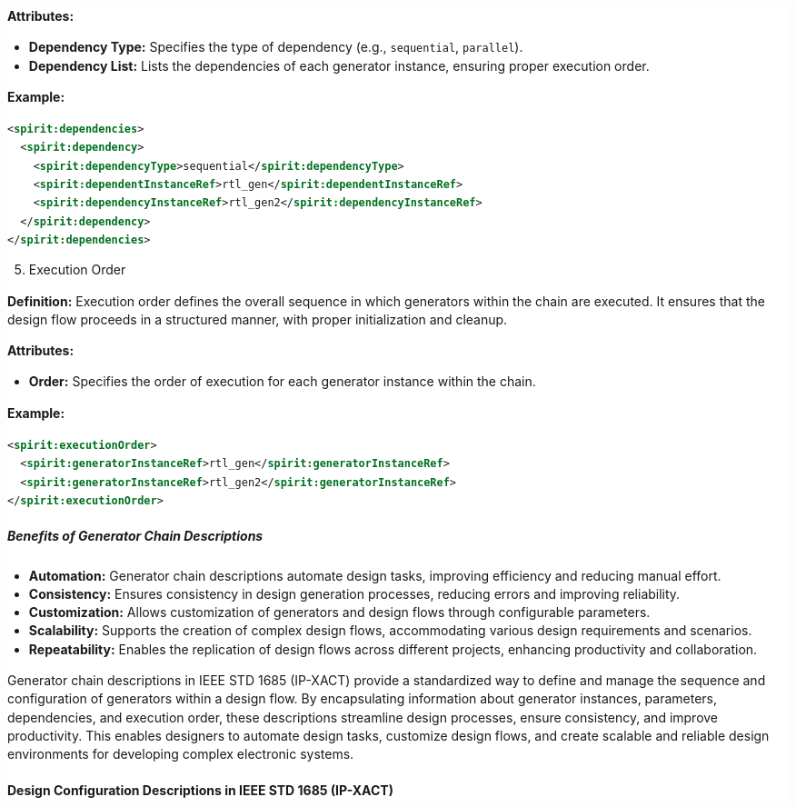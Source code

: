 **Attributes:**
- **Dependency Type:** Specifies the type of dependency (e.g., `sequential`, `parallel`).
- **Dependency List:** Lists the dependencies of each generator instance, ensuring proper execution order.

**Example:**
```xml
<spirit:dependencies>
  <spirit:dependency>
    <spirit:dependencyType>sequential</spirit:dependencyType>
    <spirit:dependentInstanceRef>rtl_gen</spirit:dependentInstanceRef>
    <spirit:dependencyInstanceRef>rtl_gen2</spirit:dependencyInstanceRef>
  </spirit:dependency>
</spirit:dependencies>
```

5. Execution Order

**Definition:**
Execution order defines the overall sequence in which generators within the chain are executed. It ensures that the design flow proceeds in a structured manner, with proper initialization and cleanup.

**Attributes:**
- **Order:** Specifies the order of execution for each generator instance within the chain.

**Example:**
```xml
<spirit:executionOrder>
  <spirit:generatorInstanceRef>rtl_gen</spirit:generatorInstanceRef>
  <spirit:generatorInstanceRef>rtl_gen2</spirit:generatorInstanceRef>
</spirit:executionOrder>
```

##### Benefits of Generator Chain Descriptions

- **Automation:** Generator chain descriptions automate design tasks, improving efficiency and reducing manual effort.
- **Consistency:** Ensures consistency in design generation processes, reducing errors and improving reliability.
- **Customization:** Allows customization of generators and design flows through configurable parameters.
- **Scalability:** Supports the creation of complex design flows, accommodating various design requirements and scenarios.
- **Repeatability:** Enables the replication of design flows across different projects, enhancing productivity and collaboration.

Generator chain descriptions in IEEE STD 1685 (IP-XACT) provide a standardized way to define and manage the sequence and configuration of generators within a design flow. By encapsulating information about generator instances, parameters, dependencies, and execution order, these descriptions streamline design processes, ensure consistency, and improve productivity. This enables designers to automate design tasks, customize design flows, and create scalable and reliable design environments for developing complex electronic systems.

#### Design Configuration Descriptions in IEEE STD 1685 (IP-XACT)
